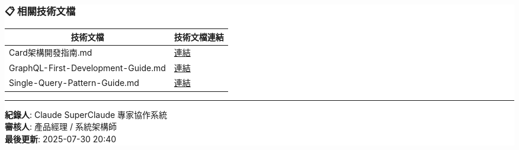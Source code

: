 ### 📋 相關技術文檔
| 技術文檔 | 技術文檔連結 |
|---------|---------------|
| Card架構開發指南.md | [連結](../integration/Card架構開發指南.md) |
| GraphQL-First-Development-Guide.md | [連結](../integration/GraphQL-First-Development-Guide.md) |
| Single-Query-Pattern-Guide.md | [連結](../integration/Single-Query-Pattern-Guide.md) |

---

**紀錄人**: Claude SuperClaude 專家協作系統  
**審核人**: 產品經理 / 系統架構師  
**最後更新**: 2025-07-30 20:40